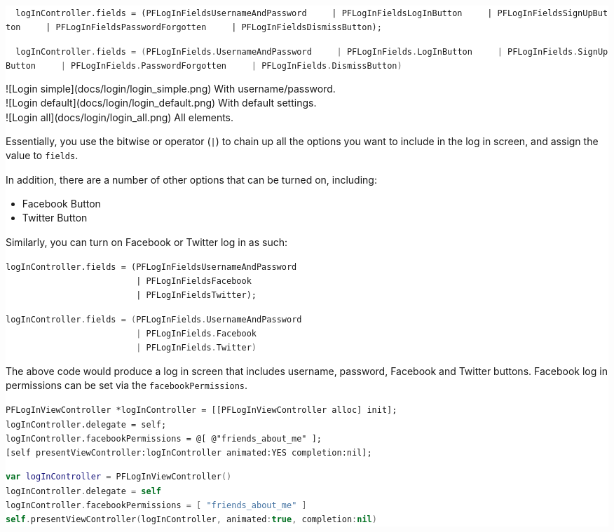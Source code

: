 ```objc
  logInController.fields = (PFLogInFieldsUsernameAndPassword     | PFLogInFieldsLogInButton     | PFLogInFieldsSignUpButton     | PFLogInFieldsPasswordForgotten     | PFLogInFieldsDismissButton);
```
```swift
  logInController.fields = (PFLogInFields.UsernameAndPassword     | PFLogInFields.LogInButton     | PFLogInFields.SignUpButton     | PFLogInFields.PasswordForgotten     | PFLogInFields.DismissButton)

```

<div class="three_pics">
  <div class="inner" style="width: 690px"> <div class="left_pic">     
    ![Login simple](docs/login/login_simple.png) With username/password.
  </div>
  <div class="left_pic">
    ![Login default](docs/login/login_default.png) With default settings.
  </div>
  <div class="left_pic">     
    ![Login all](docs/login/login_all.png) All elements.
  </div>
</div>

Essentially, you use the bitwise or operator (`|`) to chain up all the options you want to include in the log in screen, and assign the value to `fields`.

In addition, there are a number of other options that can be turned on, including:

*   Facebook Button
*   Twitter Button

Similarly, you can turn on Facebook or Twitter log in as such:

```objc
logInController.fields = (PFLogInFieldsUsernameAndPassword
                          | PFLogInFieldsFacebook
                          | PFLogInFieldsTwitter);
```
```swift
logInController.fields = (PFLogInFields.UsernameAndPassword
                          | PFLogInFields.Facebook
                          | PFLogInFields.Twitter)
```

The above code would produce a log in screen that includes username, password, Facebook and Twitter buttons. Facebook log in permissions can be set via the `facebookPermissions`.

```objc
PFLogInViewController *logInController = [[PFLogInViewController alloc] init];
logInController.delegate = self;
logInController.facebookPermissions = @[ @"friends_about_me" ];
[self presentViewController:logInController animated:YES completion:nil];
```
```swift
var logInController = PFLogInViewController()
logInController.delegate = self
logInController.facebookPermissions = [ "friends_about_me" ]
self.presentViewController(logInController, animated:true, completion:nil)
```
